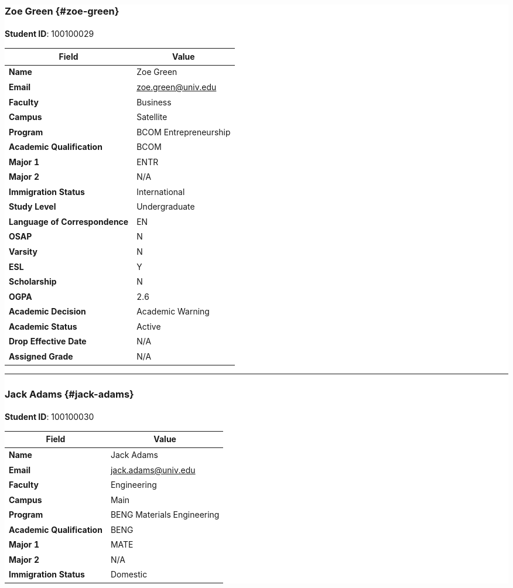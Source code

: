 
### Zoe Green {#zoe-green}

**Student ID**: 100100029

| Field | Value |
|-------|-------|
| **Name** | Zoe Green |
| **Email** | zoe.green@univ.edu |
| **Faculty** | Business |
| **Campus** | Satellite |
| **Program** | BCOM Entrepreneurship |
| **Academic Qualification** | BCOM |
| **Major 1** | ENTR |
| **Major 2** | N/A |
| **Immigration Status** | International |
| **Study Level** | Undergraduate |
| **Language of Correspondence** | EN |
| **OSAP** | N |
| **Varsity** | N |
| **ESL** | Y |
| **Scholarship** | N |
| **OGPA** | 2.6 |
| **Academic Decision** | Academic Warning |
| **Academic Status** | Active |
| **Drop Effective Date** | N/A |
| **Assigned Grade** | N/A |

---

### Jack Adams {#jack-adams}

**Student ID**: 100100030

| Field | Value |
|-------|-------|
| **Name** | Jack Adams |
| **Email** | jack.adams@univ.edu |
| **Faculty** | Engineering |
| **Campus** | Main |
| **Program** | BENG Materials Engineering |
| **Academic Qualification** | BENG |
| **Major 1** | MATE |
| **Major 2** | N/A |
| **Immigration Status** | Domestic |
